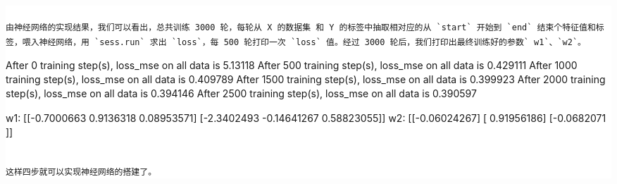   ```

由神经网络的实现结果，我们可以看出，总共训练 3000 轮，每轮从 X 的数据集 和 Y 的标签中抽取相对应的从 `start` 开始到 `end` 结束个特征值和标签，喂入神经网络，用 `sess.run` 求出 `loss`，每 500 轮打印一次 `loss` 值。经过 3000 轮后，我们打印出最终训练好的参数` w1`、`w2`。

```
After 0 training step(s), loss_mse on all data is 5.13118
After 500 training step(s), loss_mse on all data is 0.429111
After 1000 training step(s), loss_mse on all data is 0.409789
After 1500 training step(s), loss_mse on all data is 0.399923
After 2000 training step(s), loss_mse on all data is 0.394146
After 2500 training step(s), loss_mse on all data is 0.390597


w1:
[[-0.7000663   0.9136318   0.08953571]
 [-2.3402493  -0.14641267  0.58823055]]
w2:
[[-0.06024267]
 [ 0.91956186]
 [-0.0682071 ]]
```

这样四步就可以实现神经网络的搭建了。
